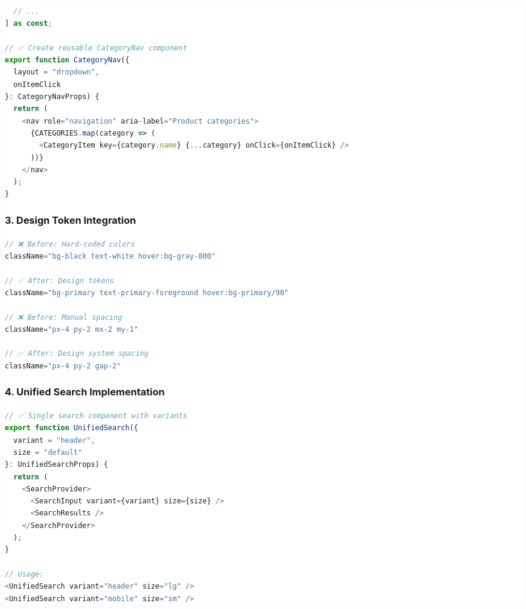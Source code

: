 ```typescript
  // ...
] as const;

// ✅ Create reusable CategoryNav component
export function CategoryNav({ 
  layout = "dropdown", 
  onItemClick 
}: CategoryNavProps) {
  return (
    <nav role="navigation" aria-label="Product categories">
      {CATEGORIES.map(category => (
        <CategoryItem key={category.name} {...category} onClick={onItemClick} />
      ))}
    </nav>
  );
}
```

### 3. **Design Token Integration**
```typescript
// ❌ Before: Hard-coded colors
className="bg-black text-white hover:bg-gray-800"

// ✅ After: Design tokens
className="bg-primary text-primary-foreground hover:bg-primary/90"

// ❌ Before: Manual spacing
className="px-4 py-2 mx-2 my-1"

// ✅ After: Design system spacing
className="px-4 py-2 gap-2"
```

### 4. **Unified Search Implementation**
```typescript
// ✅ Single search component with variants
export function UnifiedSearch({ 
  variant = "header", 
  size = "default" 
}: UnifiedSearchProps) {
  return (
    <SearchProvider>
      <SearchInput variant={variant} size={size} />
      <SearchResults />
    </SearchProvider>
  );
}

// Usage:
<UnifiedSearch variant="header" size="lg" />
<UnifiedSearch variant="mobile" size="sm" />
```
